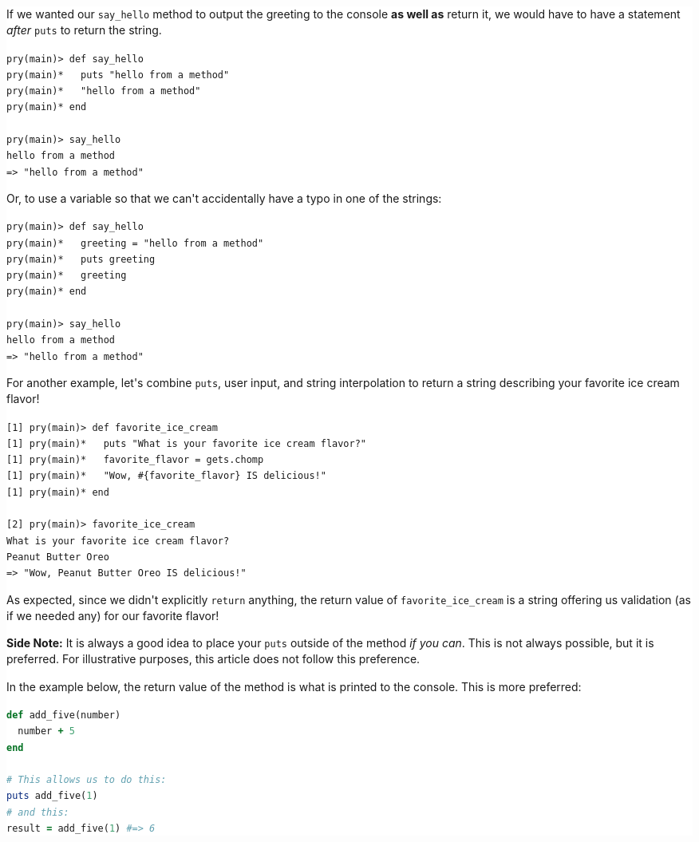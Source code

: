 If we wanted our `say_hello` method to output the greeting to the console **as well as** return it, we would have to have a statement _after_ `puts` to return the string.

```no-highlight
pry(main)> def say_hello
pry(main)*   puts "hello from a method"
pry(main)*   "hello from a method"
pry(main)* end

pry(main)> say_hello
hello from a method
=> "hello from a method"
```

Or, to use a variable so that we can't accidentally have a typo in one of the strings:

```no-highlight
pry(main)> def say_hello
pry(main)*   greeting = "hello from a method"
pry(main)*   puts greeting
pry(main)*   greeting
pry(main)* end

pry(main)> say_hello
hello from a method
=> "hello from a method"
```

For another example, let's combine `puts`, user input, and string interpolation to return a string describing your favorite ice cream flavor!

```no-highlight
[1] pry(main)> def favorite_ice_cream
[1] pry(main)*   puts "What is your favorite ice cream flavor?"
[1] pry(main)*   favorite_flavor = gets.chomp
[1] pry(main)*   "Wow, #{favorite_flavor} IS delicious!"
[1] pry(main)* end

[2] pry(main)> favorite_ice_cream
What is your favorite ice cream flavor?
Peanut Butter Oreo
=> "Wow, Peanut Butter Oreo IS delicious!"
```

As expected, since we didn't explicitly `return` anything, the return value of `favorite_ice_cream` is a string offering us validation (as if we needed any) for our favorite flavor!

**Side Note:** It is always a good idea to place your `puts` outside of the method _if you can_.
This is not always possible, but it is preferred.
For illustrative purposes, this article does not follow this preference.

In the example below, the return value of the method is what is printed to the console.
This is more preferred:

```ruby
def add_five(number)  
  number + 5
end

# This allows us to do this:
puts add_five(1)
# and this:
result = add_five(1) #=> 6
```


[patty-imdb]: http://doug.wikia.com/wiki/Patti_Mayonnaise
[killer-tofu]: https://www.youtube.com/watch?v=p7c3bQQmwVE
[model-t]: http://en.wikipedia.org/wiki/Ford_Model_T
[mass-production]: http://en.wikipedia.org/wiki/Mass_production